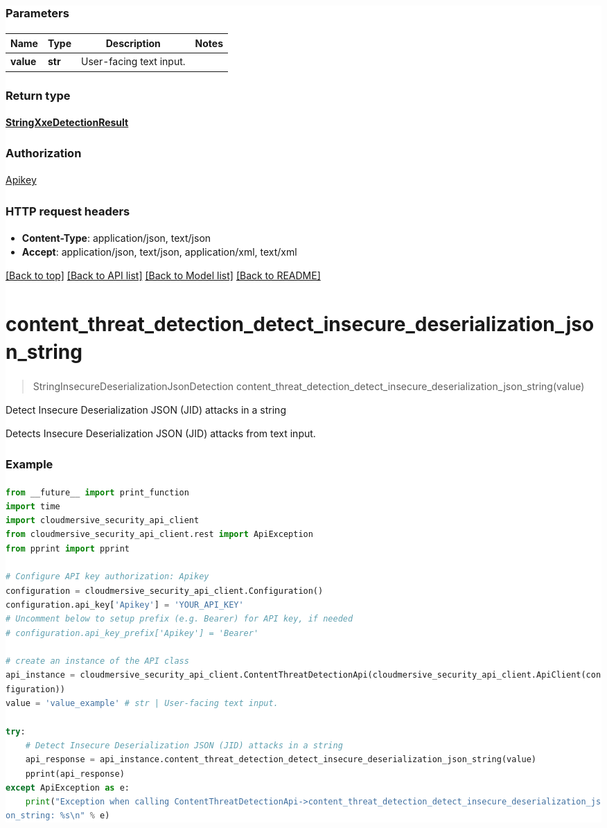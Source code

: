 ### Parameters

Name | Type | Description  | Notes
------------- | ------------- | ------------- | -------------
 **value** | **str**| User-facing text input. | 

### Return type

[**StringXxeDetectionResult**](StringXxeDetectionResult.md)

### Authorization

[Apikey](../README.md#Apikey)

### HTTP request headers

 - **Content-Type**: application/json, text/json
 - **Accept**: application/json, text/json, application/xml, text/xml

[[Back to top]](#) [[Back to API list]](../README.md#documentation-for-api-endpoints) [[Back to Model list]](../README.md#documentation-for-models) [[Back to README]](../README.md)

# **content_threat_detection_detect_insecure_deserialization_json_string**
> StringInsecureDeserializationJsonDetection content_threat_detection_detect_insecure_deserialization_json_string(value)

Detect Insecure Deserialization JSON (JID) attacks in a string

Detects Insecure Deserialization JSON (JID) attacks from text input.

### Example
```python
from __future__ import print_function
import time
import cloudmersive_security_api_client
from cloudmersive_security_api_client.rest import ApiException
from pprint import pprint

# Configure API key authorization: Apikey
configuration = cloudmersive_security_api_client.Configuration()
configuration.api_key['Apikey'] = 'YOUR_API_KEY'
# Uncomment below to setup prefix (e.g. Bearer) for API key, if needed
# configuration.api_key_prefix['Apikey'] = 'Bearer'

# create an instance of the API class
api_instance = cloudmersive_security_api_client.ContentThreatDetectionApi(cloudmersive_security_api_client.ApiClient(configuration))
value = 'value_example' # str | User-facing text input.

try:
    # Detect Insecure Deserialization JSON (JID) attacks in a string
    api_response = api_instance.content_threat_detection_detect_insecure_deserialization_json_string(value)
    pprint(api_response)
except ApiException as e:
    print("Exception when calling ContentThreatDetectionApi->content_threat_detection_detect_insecure_deserialization_json_string: %s\n" % e)
```
